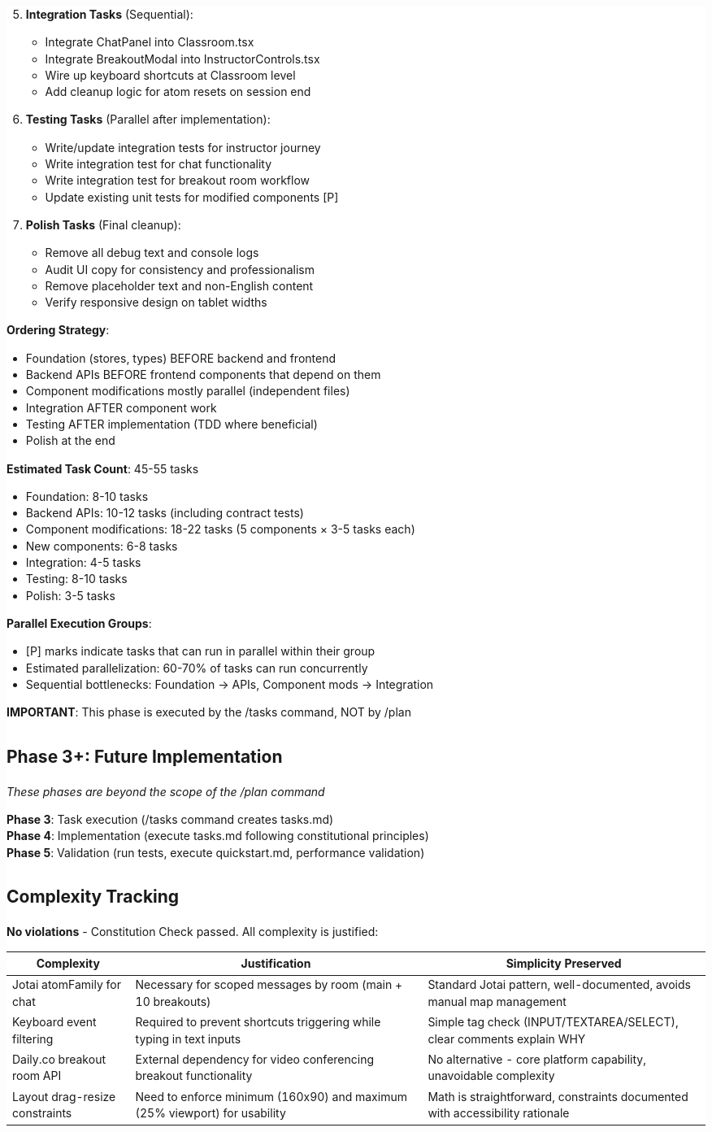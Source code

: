 5. **Integration Tasks** (Sequential):
   - Integrate ChatPanel into Classroom.tsx
   - Integrate BreakoutModal into InstructorControls.tsx
   - Wire up keyboard shortcuts at Classroom level
   - Add cleanup logic for atom resets on session end

6. **Testing Tasks** (Parallel after implementation):
   - Write/update integration tests for instructor journey
   - Write integration test for chat functionality
   - Write integration test for breakout room workflow
   - Update existing unit tests for modified components [P]

7. **Polish Tasks** (Final cleanup):
   - Remove all debug text and console logs
   - Audit UI copy for consistency and professionalism
   - Remove placeholder text and non-English content
   - Verify responsive design on tablet widths

**Ordering Strategy**:
- Foundation (stores, types) BEFORE backend and frontend
- Backend APIs BEFORE frontend components that depend on them
- Component modifications mostly parallel (independent files)
- Integration AFTER component work
- Testing AFTER implementation (TDD where beneficial)
- Polish at the end

**Estimated Task Count**: 45-55 tasks
- Foundation: 8-10 tasks
- Backend APIs: 10-12 tasks (including contract tests)
- Component modifications: 18-22 tasks (5 components × 3-5 tasks each)
- New components: 6-8 tasks
- Integration: 4-5 tasks
- Testing: 8-10 tasks
- Polish: 3-5 tasks

**Parallel Execution Groups**:
- [P] marks indicate tasks that can run in parallel within their group
- Estimated parallelization: 60-70% of tasks can run concurrently
- Sequential bottlenecks: Foundation → APIs, Component mods → Integration

**IMPORTANT**: This phase is executed by the /tasks command, NOT by /plan

## Phase 3+: Future Implementation
*These phases are beyond the scope of the /plan command*

**Phase 3**: Task execution (/tasks command creates tasks.md)  
**Phase 4**: Implementation (execute tasks.md following constitutional principles)  
**Phase 5**: Validation (run tests, execute quickstart.md, performance validation)

## Complexity Tracking

**No violations** - Constitution Check passed. All complexity is justified:

| Complexity | Justification | Simplicity Preserved |
|-----------|---------------|---------------------|
| Jotai atomFamily for chat | Necessary for scoped messages by room (main + 10 breakouts) | Standard Jotai pattern, well-documented, avoids manual map management |
| Keyboard event filtering | Required to prevent shortcuts triggering while typing in text inputs | Simple tag check (INPUT/TEXTAREA/SELECT), clear comments explain WHY |
| Daily.co breakout room API | External dependency for video conferencing breakout functionality | No alternative - core platform capability, unavoidable complexity |
| Layout drag-resize constraints | Need to enforce minimum (160x90) and maximum (25% viewport) for usability | Math is straightforward, constraints documented with accessibility rationale |
